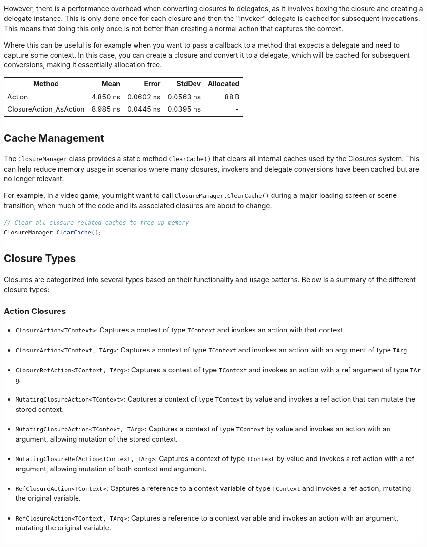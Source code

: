 
However, there is a performance overhead when converting closures to delegates, as it involves boxing the closure and creating a delegate instance.
This is only done once for each closure and then the "invoker" delegate is cached for subsequent invocations.
This means that doing this only once is not better than creating a normal action that captures the context.

Where this can be useful is for example when you want to pass a callback to a method that expects a delegate and need to capture some context.
In this case, you can create a closure and convert it to a delegate, which will be cached for subsequent conversions,
making it essentially allocation free.

| Method                 |     Mean |     Error |    StdDev | Allocated |
|------------------------|---------:|----------:|----------:|----------:|
| Action                 | 4.850 ns | 0.0602 ns | 0.0563 ns |      88 B |
| ClosureAction_AsAction | 8.985 ns | 0.0445 ns | 0.0395 ns |         - |

## Cache Management

The `ClosureManager` class provides a static method `ClearCache()` that clears all internal caches used by the Closures system.
This can help reduce memory usage in scenarios where many closures, invokers and delegate conversions have been cached but are no longer relevant.

For example, in a video game, you might want to call `ClosureManager.ClearCache()` during a major loading screen or scene transition, 
when much of the code and its associated closures are about to change.

```csharp
// Clear all closure-related caches to free up memory
ClosureManager.ClearCache();
```

## Closure Types
Closures are categorized into several types based on their functionality and usage patterns. 
Below is a summary of the different closure types:

### Action Closures
- `ClosureAction<TContext>`: Captures a context of type `TContext` and invokes an action with that context.
   <br><br>
- `ClosureAction<TContext, TArg>`: Captures a context of type `TContext` and invokes an action with an argument of type `TArg`.
   <br><br>
- `ClosureRefAction<TContext, TArg>`: Captures a context of type `TContext` and invokes an action with a ref argument of type `TArg`.
   <br><br>
- `MutatingClosureAction<TContext>`: Captures a context of type `TContext` by value and invokes a ref action that can mutate the stored context.
  <br><br>
- `MutatingClosureAction<TContext, TArg>`: Captures a context of type `TContext` by value and invokes an action with an argument, allowing mutation of the stored context.
  <br><br>
- `MutatingClosureRefAction<TContext, TArg>`: Captures a context of type `TContext` by value and invokes a ref action with a ref argument, allowing mutation of both context and argument.
  <br><br>
- `RefClosureAction<TContext>`: Captures a reference to a context variable of type `TContext` and invokes a ref action, mutating the original variable.
  <br><br>
- `RefClosureAction<TContext, TArg>`: Captures a reference to a context variable and invokes an action with an argument, mutating the original variable.
  <br><br>